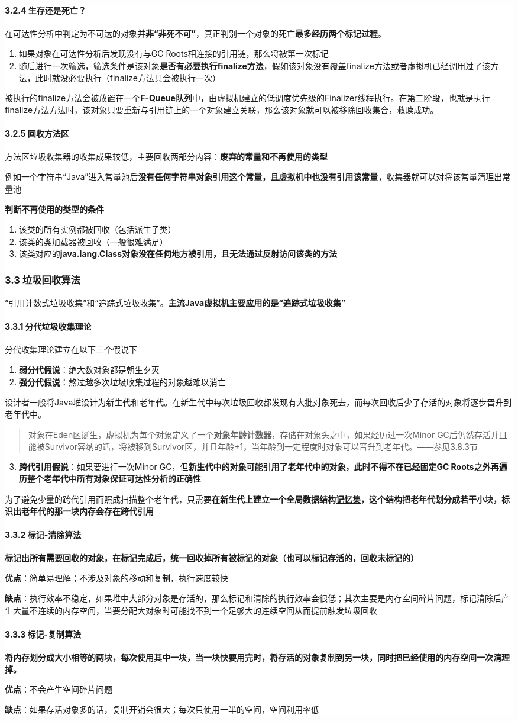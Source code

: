 #### 3.2.4 生存还是死亡？

在可达性分析中判定为不可达的对象**并非“非死不可”**，真正判别一个对象的死亡**最多经历两个标记过程**。

1. 如果对象在可达性分析后发现没有与GC Roots相连接的引用链，那么将被第一次标记
2. 随后进行一次筛选，筛选条件是该对象**是否有必要执行finalize方法**，假如该对象没有覆盖finalize方法或者虚拟机已经调用过了该方法，此时就没必要执行（finalize方法只会被执行一次）

被执行的finalize方法会被放置在一个**F-Queue队列**中，由虚拟机建立的低调度优先级的Finalizer线程执行。在第二阶段，也就是执行finalize方法方法时，该对象只要重新与引用链上的一个对象建立关联，那么该对象就可以被移除回收集合，救赎成功。

#### 3.2.5 回收方法区

方法区垃圾收集器的收集成果较低，主要回收两部分内容：**废弃的常量和不再使用的类型**

例如一个字符串“Java”进入常量池后**没有任何字符串对象引用这个常量，且虚拟机中也没有引用该常量**，收集器就可以对将该常量清理出常量池

**判断不再使用的类型的条件**

1. 该类的所有实例都被回收（包括派生子类）
2. 该类的类加载器被回收（一般很难满足）
3. 该类对应的**java.lang.Class对象没在任何地方被引用，且无法通过反射访问该类的方法**

### 3.3 垃圾回收算法

“引用计数式垃圾收集”和“追踪式垃圾收集”。**主流Java虚拟机主要应用的是“追踪式垃圾收集”**

#### 3.3.1 分代垃圾收集理论

分代收集理论建立在以下三个假说下

1. **弱分代假说**：绝大数对象都是朝生夕灭
2. **强分代假说**：熬过越多次垃圾收集过程的对象越难以消亡

设计者一般将Java堆设计为新生代和老年代。在新生代中每次垃圾回收都发现有大批对象死去，而每次回收后少了存活的对象将逐步晋升到老年代中。

> 对象在Eden区诞生，虚拟机为每个对象定义了一个**对象年龄计数器**，存储在对象头之中，如果经历过一次Minor GC后仍然存活并且能被Survivor容纳的话，将被移到Survivor区，并且年龄+1，当年龄到一定程度时对象可以晋升到老年代。——参见3.8.3节

3. **<span id="跨代引用">跨代引用假说</span>**：如果要进行一次Minor GC，但**新生代中的对象可能引用了老年代中的对象，此时不得不在已经固定GC Roots之外再遍历整个老年代中所有对象保证可达性分析的正确性**

为了避免少量的跨代引用而照成扫描整个老年代，只需要**在新生代上建立一个全局数据结构[记忆集](#记忆集)，这个结构把老年代划分成若干小块，标识出老年代的那一块内存会存在跨代引用**

#### 3.3.2 标记-清除算法

**标记出所有需要回收的对象，在标记完成后，统一回收掉所有被标记的对象（也可以标记存活的，回收未标记的）**

**优点**：简单易理解；不涉及对象的移动和复制，执行速度较快

**缺点**：执行效率不稳定，如果堆中大部分对象是存活的，那么标记和清除的执行效率会很低；其次主要是内存空间碎片问题，标记清除后产生大量不连续的内存空间，当要分配大对象时可能找不到一个足够大的连续空间从而提前触发垃圾回收

#### 3.3.3 标记-复制算法

**将内存划分成大小相等的两块，每次使用其中一块，当一块快要用完时，将存活的对象复制到另一块，同时把已经使用的内存空间一次清理掉。**

**优点**：不会产生空间碎片问题

**缺点**：如果存活对象多的话，复制开销会很大；每次只使用一半的空间，空间利用率低
